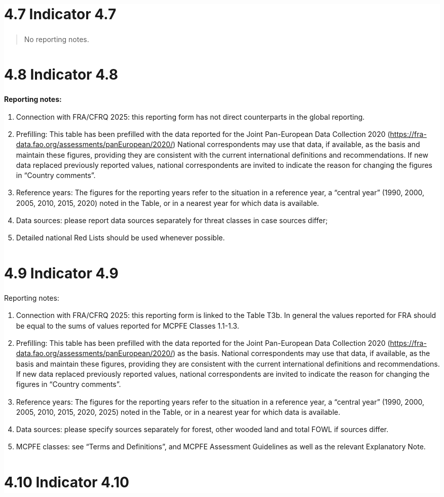 # 4.7 Indicator 4.7

>No reporting notes.

# 4.8 Indicator 4.8

**Reporting notes:**

1. Connection with FRA/CFRQ 2025: this reporting form has not direct counterparts in the global reporting.

2. Prefilling: This table has been prefilled with the data reported for the Joint Pan-European Data Collection 2020 (https://fra-data.fao.org/assessments/panEuropean/2020/)  National correspondents may use that data, if available, as the basis and maintain these figures, providing they are consistent with the current international definitions and recommendations. If new data replaced previously reported values, national correspondents are invited to indicate the reason for changing the figures in “Country comments”.

3. Reference years: The figures for the reporting years refer to the situation in a reference year, a “central year” (1990, 2000, 2005, 2010, 2015, 2020) noted in the Table, or in a nearest year for which data is available.

4. Data sources: please report data sources separately for threat classes in case sources differ;

5. Detailed national Red Lists should be used whenever possible.

# 4.9 Indicator 4.9

Reporting notes:

1. Connection with FRA/CFRQ 2025: this reporting form is linked to the Table T3b. In general the values reported for FRA should be equal to the sums of values reported for MCPFE Classes 1.1-1.3.

2. Prefilling: This table has been prefilled with the data reported for the Joint Pan-European Data Collection 2020 (https://fra-data.fao.org/assessments/panEuropean/2020/)  as the basis. National correspondents may use that data, if available, as the basis and maintain these figures, providing they are consistent with the current international definitions and recommendations. If new data replaced previously reported values, national correspondents are invited to indicate the reason for changing the figures in “Country comments”.


3. Reference years: The figures for the reporting years refer to the situation in a reference year, a “central year” (1990, 2000, 2005, 2010, 2015, 2020, 2025) noted in the Table, or in a nearest year for which data is available.

4. Data sources: please specify sources separately for forest, other wooded land and total FOWL if sources differ.

5. MCPFE classes: see “Terms and Definitions”, and MCPFE Assessment Guidelines as well as the relevant Explanatory Note.



# 4.10 Indicator 4.10
